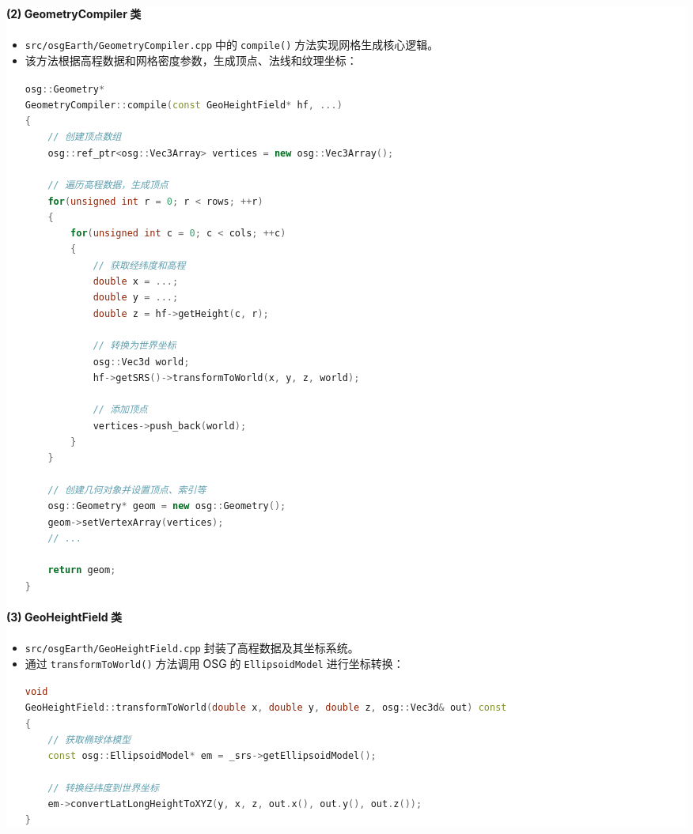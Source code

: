 #### **(2) GeometryCompiler 类**
- `src/osgEarth/GeometryCompiler.cpp` 中的 `compile()` 方法实现网格生成核心逻辑。
- 该方法根据高程数据和网格密度参数，生成顶点、法线和纹理坐标：
  ```cpp
  osg::Geometry*
  GeometryCompiler::compile(const GeoHeightField* hf, ...)
  {
      // 创建顶点数组
      osg::ref_ptr<osg::Vec3Array> vertices = new osg::Vec3Array();
      
      // 遍历高程数据，生成顶点
      for(unsigned int r = 0; r < rows; ++r)
      {
          for(unsigned int c = 0; c < cols; ++c)
          {
              // 获取经纬度和高程
              double x = ...;
              double y = ...;
              double z = hf->getHeight(c, r);
              
              // 转换为世界坐标
              osg::Vec3d world;
              hf->getSRS()->transformToWorld(x, y, z, world);
              
              // 添加顶点
              vertices->push_back(world);
          }
      }
      
      // 创建几何对象并设置顶点、索引等
      osg::Geometry* geom = new osg::Geometry();
      geom->setVertexArray(vertices);
      // ...
      
      return geom;
  }
  ```

#### **(3) GeoHeightField 类**
- `src/osgEarth/GeoHeightField.cpp` 封装了高程数据及其坐标系统。
- 通过 `transformToWorld()` 方法调用 OSG 的 `EllipsoidModel` 进行坐标转换：
  ```cpp
  void
  GeoHeightField::transformToWorld(double x, double y, double z, osg::Vec3d& out) const
  {
      // 获取椭球体模型
      const osg::EllipsoidModel* em = _srs->getEllipsoidModel();
      
      // 转换经纬度到世界坐标
      em->convertLatLongHeightToXYZ(y, x, z, out.x(), out.y(), out.z());
  }
  ```
